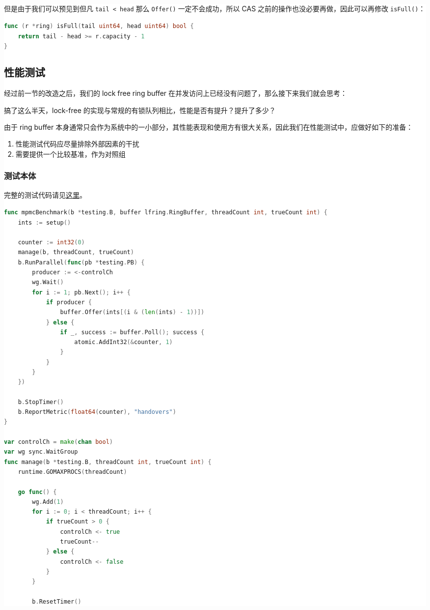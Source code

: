 但是由于我们可以预见到但凡 `tail < head` 那么 `Offer()` 一定不会成功，所以 CAS 之前的操作也没必要再做，因此可以再修改 `isFull()`：

```go
func (r *ring) isFull(tail uint64, head uint64) bool {
	return tail - head >= r.capacity - 1
}
```



## 性能测试

经过前一节的改造之后，我们的 lock free ring buffer 在并发访问上已经没有问题了，那么接下来我们就会思考：

搞了这么半天，lock-free 的实现与常规的有锁队列相比，性能是否有提升？提升了多少？

由于 ring buffer 本身通常只会作为系统中的一小部分，其性能表现和使用方有很大关系，因此我们在性能测试中，应做好如下的准备：

1. 性能测试代码应尽量排除外部因素的干扰
2. 需要提供一个比较基准，作为对照组

### 测试本体

完整的测试代码请见[这里](https://github.com/LENSHOOD/go-lock-free-ring-buffer/blob/master/performance_test.go)。

```go
func mpmcBenchmark(b *testing.B, buffer lfring.RingBuffer, threadCount int, trueCount int) {
	ints := setup()

	counter := int32(0)
	manage(b, threadCount, trueCount)
	b.RunParallel(func(pb *testing.PB) {
		producer := <-controlCh
		wg.Wait()
		for i := 1; pb.Next(); i++ {
			if producer {
				buffer.Offer(ints[(i & (len(ints) - 1))])
			} else {
				if _, success := buffer.Poll(); success {
					atomic.AddInt32(&counter, 1)
				}
			}
		}
	})

	b.StopTimer()
	b.ReportMetric(float64(counter), "handovers")
}

var controlCh = make(chan bool)
var wg sync.WaitGroup
func manage(b *testing.B, threadCount int, trueCount int) {
	runtime.GOMAXPROCS(threadCount)

	go func() {
		wg.Add(1)
		for i := 0; i < threadCount; i++ {
			if trueCount > 0 {
				controlCh <- true
				trueCount--
			} else {
				controlCh <- false
			}
		}

		b.ResetTimer()
```
